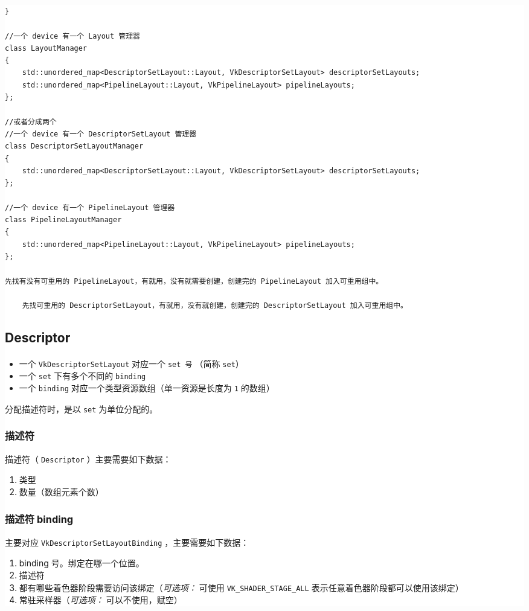 ```CXX
}

//一个 device 有一个 Layout 管理器
class LayoutManager
{
    std::unordered_map<DescriptorSetLayout::Layout, VkDescriptorSetLayout> descriptorSetLayouts;
    std::unordered_map<PipelineLayout::Layout, VkPipelineLayout> pipelineLayouts;
};

//或者分成两个
//一个 device 有一个 DescriptorSetLayout 管理器
class DescriptorSetLayoutManager
{
    std::unordered_map<DescriptorSetLayout::Layout, VkDescriptorSetLayout> descriptorSetLayouts;
};

//一个 device 有一个 PipelineLayout 管理器
class PipelineLayoutManager
{
    std::unordered_map<PipelineLayout::Layout, VkPipelineLayout> pipelineLayouts;
};

先找有没有可重用的 PipelineLayout，有就用，没有就需要创建，创建完的 PipelineLayout 加入可重用组中。

    先找可重用的 DescriptorSetLayout，有就用，没有就创建，创建完的 DescriptorSetLayout 加入可重用组中。

```

## Descriptor

* 一个 `VkDescriptorSetLayout` 对应一个 ``set 号`` （简称 ``set``）
* 一个 `set` 下有多个不同的 `binding`
* 一个 `binding` 对应一个类型资源数组（单一资源是长度为 ``1`` 的数组）

分配描述符时，是以 ``set`` 为单位分配的。

### 描述符

描述符（ ``Descriptor`` ）主要需要如下数据：

1. 类型
2. 数量（数组元素个数）

### 描述符 binding

主要对应 ``VkDescriptorSetLayoutBinding`` ，主要需要如下数据：

1. binding 号。绑定在哪一个位置。
2. 描述符
3. 都有哪些着色器阶段需要访问该绑定（*可选项：* 可使用 ``VK_SHADER_STAGE_ALL`` 表示任意着色器阶段都可以使用该绑定）
4. 常驻采样器（*可选项：* 可以不使用，赋空）

